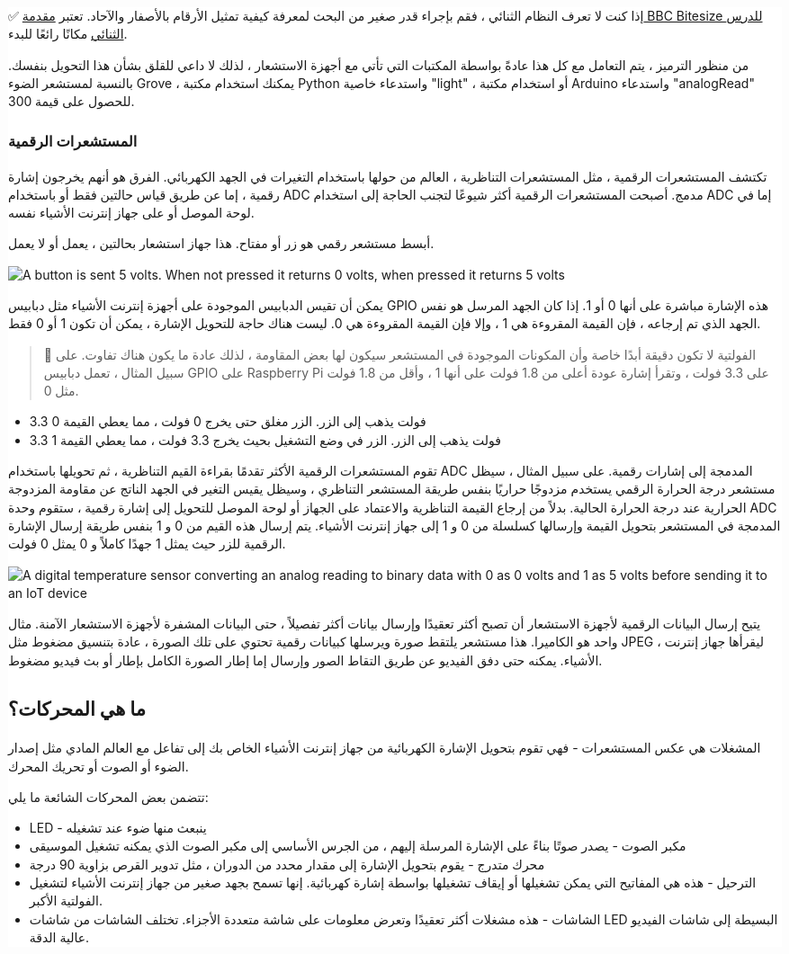 ✅ إذا كنت لا تعرف النظام الثنائي ، فقم بإجراء قدر صغير من البحث لمعرفة كيفية تمثيل الأرقام بالأصفار والآحاد. تعتبر <a href="https://www.bbc.co.uk/bitesize/guides/zwsbwmn/revision/1">مقدمة BBC Bitesize للدرس الثنائي</a> مكانًا رائعًا للبدء. 

من منظور الترميز ، يتم التعامل مع كل هذا عادةً بواسطة المكتبات التي تأتي مع أجهزة الاستشعار ، لذلك لا داعي للقلق بشأن هذا التحويل بنفسك. بالنسبة لمستشعر الضوء Grove ، يمكنك استخدام مكتبة Python واستدعاء خاصية "light" ، أو استخدام مكتبة Arduino واستدعاء "analogRead" للحصول على قيمة 300.

### المستشعرات الرقمية

تكتشف المستشعرات الرقمية ، مثل المستشعرات التناظرية ، العالم من حولها باستخدام التغيرات في الجهد الكهربائي. الفرق هو أنهم يخرجون إشارة رقمية ، إما عن طريق قياس حالتين فقط أو باستخدام ADC مدمج. أصبحت المستشعرات الرقمية أكثر شيوعًا لتجنب الحاجة إلى استخدام ADC إما في لوحة الموصل أو على جهاز إنترنت الأشياء نفسه.

أبسط مستشعر رقمي هو زر أو مفتاح. هذا جهاز استشعار بحالتين ، يعمل أو لا يعمل.

![A button is sent 5 volts. When not pressed it returns 0 volts, when pressed it returns 5 volts](../../../../images/button.png)

يمكن أن تقيس الدبابيس الموجودة على أجهزة إنترنت الأشياء مثل دبابيس GPIO هذه الإشارة مباشرة على أنها 0 أو 1. إذا كان الجهد المرسل هو نفس الجهد الذي تم إرجاعه ، فإن القيمة المقروءة هي 1 ، وإلا فإن القيمة المقروءة هي 0. ليست هناك حاجة للتحويل الإشارة ، يمكن أن تكون 1 أو 0 فقط.

> 💁 الفولتية لا تكون دقيقة أبدًا خاصة وأن المكونات الموجودة في المستشعر سيكون لها بعض المقاومة ، لذلك عادة ما يكون هناك تفاوت. على سبيل المثال ، تعمل دبابيس GPIO على Raspberry Pi على 3.3 فولت ، وتقرأ إشارة عودة أعلى من 1.8 فولت على أنها 1 ، وأقل من 1.8 فولت مثل 0.

* 3.3 فولت يذهب إلى الزر. الزر مغلق حتى يخرج 0 فولت ، مما يعطي القيمة 0
* 3.3 فولت يذهب إلى الزر. الزر في وضع التشغيل بحيث يخرج 3.3 فولت ، مما يعطي القيمة 1

تقوم المستشعرات الرقمية الأكثر تقدمًا بقراءة القيم التناظرية ، ثم تحويلها باستخدام ADC المدمجة إلى إشارات رقمية. على سبيل المثال ، سيظل مستشعر درجة الحرارة الرقمي يستخدم مزدوجًا حراريًا بنفس طريقة المستشعر التناظري ، وسيظل يقيس التغير في الجهد الناتج عن مقاومة المزدوجة الحرارية عند درجة الحرارة الحالية. بدلاً من إرجاع القيمة التناظرية والاعتماد على الجهاز أو لوحة الموصل للتحويل إلى إشارة رقمية ، ستقوم وحدة ADC المدمجة في المستشعر بتحويل القيمة وإرسالها كسلسلة من 0 و 1 إلى جهاز إنترنت الأشياء. يتم إرسال هذه القيم من 0 و 1 بنفس طريقة إرسال الإشارة الرقمية للزر حيث يمثل 1 جهدًا كاملاً و 0 يمثل 0 فولت.

![A digital temperature sensor converting an analog reading to binary data with 0 as 0 volts and 1 as 5 volts before sending it to an IoT device](../../../../images/temperature-as-digital.png)

يتيح إرسال البيانات الرقمية لأجهزة الاستشعار أن تصبح أكثر تعقيدًا وإرسال بيانات أكثر تفصيلاً ، حتى البيانات المشفرة لأجهزة الاستشعار الآمنة. مثال واحد هو الكاميرا. هذا مستشعر يلتقط صورة ويرسلها كبيانات رقمية تحتوي على تلك الصورة ، عادة بتنسيق مضغوط مثل JPEG ، ليقرأها جهاز إنترنت الأشياء. يمكنه حتى دفق الفيديو عن طريق التقاط الصور وإرسال إما إطار الصورة الكامل بإطار أو بث فيديو مضغوط.

## ما هي المحركات؟

المشغلات هي عكس المستشعرات - فهي تقوم بتحويل الإشارة الكهربائية من جهاز إنترنت الأشياء الخاص بك إلى تفاعل مع العالم المادي مثل إصدار الضوء أو الصوت أو تحريك المحرك.

تتضمن بعض المحركات الشائعة ما يلي:

* LED - ينبعث منها ضوء عند تشغيله
* مكبر الصوت - يصدر صوتًا بناءً على الإشارة المرسلة إليهم ، من الجرس الأساسي إلى مكبر الصوت الذي يمكنه تشغيل الموسيقى
* محرك متدرج - يقوم بتحويل الإشارة إلى مقدار محدد من الدوران ، مثل تدوير القرص بزاوية 90 درجة
* الترحيل - هذه هي المفاتيح التي يمكن تشغيلها أو إيقاف تشغيلها بواسطة إشارة كهربائية. إنها تسمح بجهد صغير من جهاز إنترنت الأشياء لتشغيل الفولتية الأكبر.
* الشاشات - هذه مشغلات أكثر تعقيدًا وتعرض معلومات على شاشة متعددة الأجزاء. تختلف الشاشات من شاشات LED البسيطة إلى شاشات الفيديو عالية الدقة.
